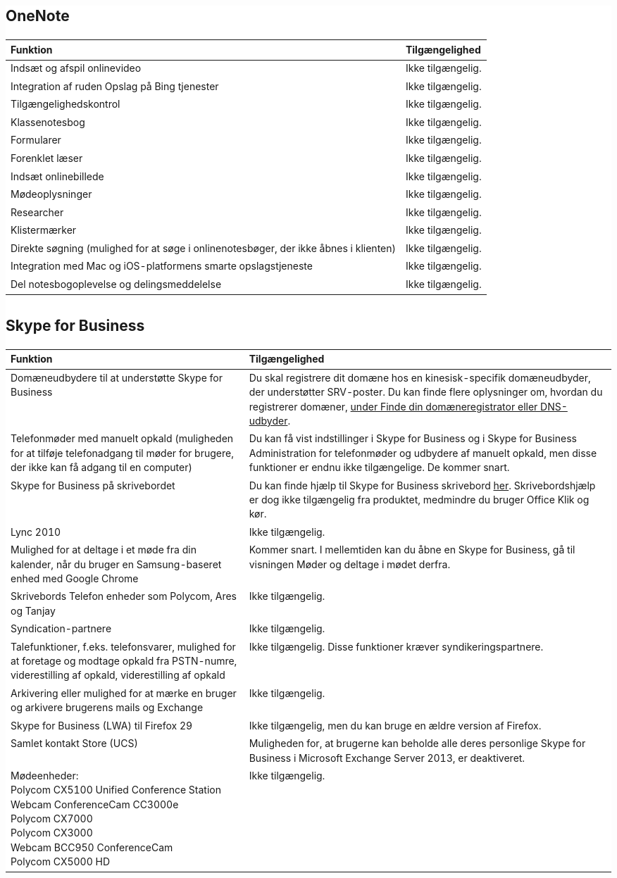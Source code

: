 ## <a name="onenote"></a>OneNote

|Funktion|Tilgængelighed|
|:-----|:-----|
|Indsæt og afspil onlinevideo  <br/> |Ikke tilgængelig.  <br/> |
|Integration af ruden Opslag på Bing tjenester  <br/> |Ikke tilgængelig.  <br/> |
|Tilgængelighedskontrol  <br/> |Ikke tilgængelig.  <br/> |
|Klassenotesbog  <br/> |Ikke tilgængelig.  <br/> |
|Formularer  <br/> |Ikke tilgængelig.  <br/> |
|Forenklet læser  <br/> |Ikke tilgængelig.  <br/> |
|Indsæt onlinebillede  <br/> |Ikke tilgængelig.  <br/> |
|Mødeoplysninger  <br/> |Ikke tilgængelig.  <br/> |
|Researcher  <br/> |Ikke tilgængelig.  <br/> |
|Klistermærker  <br/> |Ikke tilgængelig.  <br/> |
|Direkte søgning (mulighed for at søge i onlinenotesbøger, der ikke åbnes i klienten)  <br/> |Ikke tilgængelig.  <br/> |
|Integration med Mac og iOS-platformens smarte opslagstjeneste  <br/> |Ikke tilgængelig.  <br/> |
|Del notesbogoplevelse og delingsmeddelelse  <br/> |Ikke tilgængelig.  <br/> |
   
## <a name="skype-for-business"></a>Skype for Business

|Funktion|Tilgængelighed|
|:-----|:-----|
|Domæneudbydere til at understøtte Skype for Business  <br/> |Du skal registrere dit domæne hos en kinesisk-specifik domæneudbyder, der understøtter SRV-poster. Du kan finde flere oplysninger om, hvordan du registrerer domæner, [under Finde din domæneregistrator eller DNS-udbyder](../get-help-with-domains/find-your-domain-registrar.md).  <br/> |
|Telefonmøder med manuelt opkald (muligheden for at tilføje telefonadgang til møder for brugere, der ikke kan få adgang til en computer)  <br/> |Du kan få vist indstillinger i Skype for Business og i Skype for Business Administration for telefonmøder og udbydere af manuelt opkald, men disse funktioner er endnu ikke tilgængelige. De kommer snart.  <br/> |
|Skype for Business på skrivebordet  <br/> |Du kan finde hjælp til Skype for Business skrivebord [her](https://support.microsoft.com/office/6ae5853c-f0fd-4710-aecf-f46def8377ad). Skrivebordshjælp er dog ikke tilgængelig fra produktet, medmindre du bruger Office Klik og kør.  <br/> |
|Lync 2010  <br/> |Ikke tilgængelig.  <br/> |
|Mulighed for at deltage i et møde fra din kalender, når du bruger en Samsung-baseret enhed med Google Chrome  <br/> |Kommer snart. I mellemtiden kan du åbne en Skype for Business, gå til visningen Møder og deltage i mødet derfra.  <br/> |
|Skrivebords Telefon enheder som Polycom, Ares og Tanjay  <br/> |Ikke tilgængelig.  <br/> |
|Syndication-partnere  <br/> |Ikke tilgængelig.  <br/> |
|Talefunktioner, f.eks. telefonsvarer, mulighed for at foretage og modtage opkald fra PSTN-numre, viderestilling af opkald, viderestilling af opkald  <br/> |Ikke tilgængelig. Disse funktioner kræver syndikeringspartnere.  <br/> |
|Arkivering eller mulighed for at mærke en bruger og arkivere brugerens mails og Exchange  <br/> |Ikke tilgængelig.  <br/> |
|Skype for Business (LWA) til Firefox 29  <br/> |Ikke tilgængelig, men du kan bruge en ældre version af Firefox.  <br/> |
|Samlet kontakt Store (UCS)  <br/> |Muligheden for, at brugerne kan beholde alle deres personlige Skype for Business i Microsoft Exchange Server 2013, er deaktiveret.  <br/> |
| Mødeenheder:  <br/>  Polycom CX5100 Unified Conference Station  <br/>  Webcam ConferenceCam CC3000e  <br/>  Polycom CX7000  <br/>  Polycom CX3000  <br/>  Webcam BCC950 ConferenceCam  <br/>  Polycom CX5000 HD  <br/> |Ikke tilgængelig.  <br/> |
   